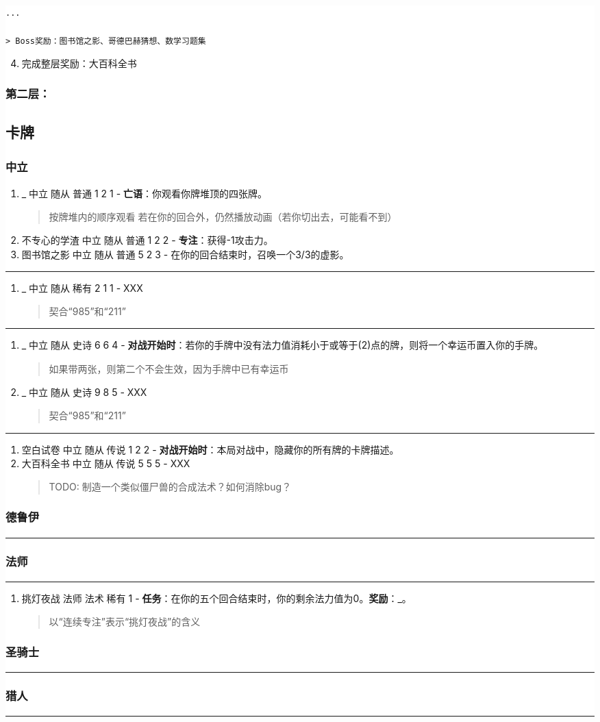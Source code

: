     ...

    > Boss奖励：图书馆之影、哥德巴赫猜想、数学习题集

4. 完成整层奖励：大百科全书

### 第二层：

## 卡牌

### 中立

1. _ 中立 随从 普通 1 2 1 - **亡语**：你观看你牌堆顶的四张牌。
    > 按牌堆内的顺序观看
    > 若在你的回合外，仍然播放动画（若你切出去，可能看不到）
1. 不专心的学渣 中立 随从 普通 1 2 2 - **专注**：获得-1攻击力。
1. 图书馆之影 中立 随从 普通 5 2 3 - 在你的回合结束时，召唤一个3/3的虚影。

------

1. _ 中立 随从 稀有 2 1 1 - XXX
    > 契合“985”和“211”

------

1. _ 中立 随从 史诗 6 6 4 - **对战开始时**：若你的手牌中没有法力值消耗小于或等于(2)点的牌，则将一个幸运币置入你的手牌。
    > 如果带两张，则第二个不会生效，因为手牌中已有幸运币
1. _ 中立 随从 史诗 9 8 5 - XXX
    > 契合“985”和“211”

------

1. 空白试卷 中立 随从 传说 1 2 2 - **对战开始时**：本局对战中，隐藏你的所有牌的卡牌描述。
1. 大百科全书 中立 随从 传说 5 5 5 - XXX
    > TODO: 制造一个类似僵尸兽的合成法术？如何消除bug？

### 德鲁伊

------

### 法师

------

1. 挑灯夜战 法师 法术 稀有 1 - **任务**：在你的五个回合结束时，你的剩余法力值为0。**奖励**：_。
    > 以“连续专注”表示“挑灯夜战”的含义

### 圣骑士

------

### 猎人

------
